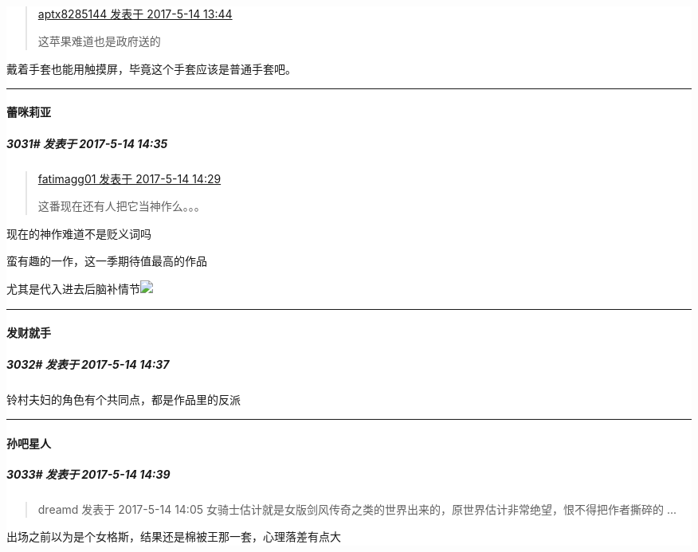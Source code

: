<blockquote><a href="httphttps://bbs.saraba1st.com/2b/forum.php?mod=redirect&amp;goto=findpost&amp;pid=35944969&amp;ptid=1356195" target="_blank">aptx8285144 发表于 2017-5-14 13:44</a>

这苹果难道也是政府送的</blockquote>
戴着手套也能用触摸屏，毕竟这个手套应该是普通手套吧。







*****

####  蕾咪莉亚  
##### 3031#       发表于 2017-5-14 14:35



<blockquote><a href="httphttps://bbs.saraba1st.com/2b/forum.php?mod=redirect&amp;goto=findpost&amp;pid=35945271&amp;ptid=1356195" target="_blank">fatimagg01 发表于 2017-5-14 14:29</a>

这番现在还有人把它当神作么。。。</blockquote>
现在的神作难道不是贬义词吗


蛮有趣的一作，这一季期待值最高的作品


尤其是代入进去后脑补情节<img src="https://static.saraba1st.com/image/smiley/face2017/076.png" referrerpolicy="no-referrer">








*****

####  发财就手  
##### 3032#       发表于 2017-5-14 14:37




铃村夫妇的角色有个共同点，都是作品里的反派







*****

####  孙吧星人  
##### 3033#       发表于 2017-5-14 14:39



<blockquote>dreamd 发表于 2017-5-14 14:05
女骑士估计就是女版剑风传奇之类的世界出来的，原世界估计非常绝望，恨不得把作者撕碎的 ...</blockquote>
出场之前以为是个女格斯，结果还是棉被王那一套，心理落差有点大



